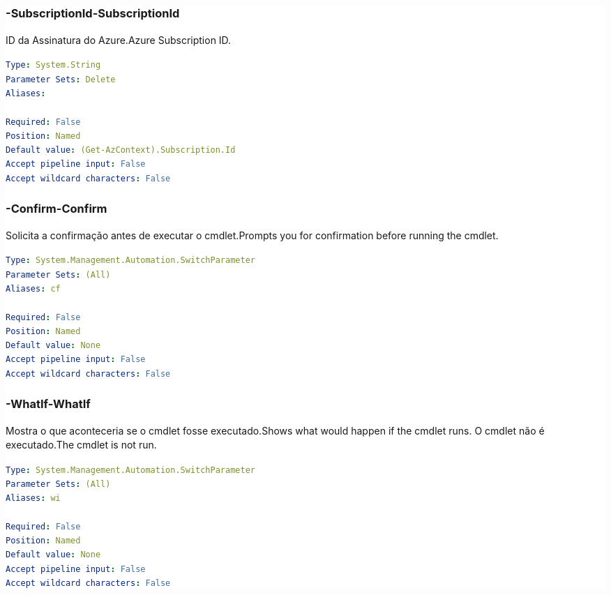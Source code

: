 ### <span data-ttu-id="6d5d4-129">-SubscriptionId</span><span class="sxs-lookup"><span data-stu-id="6d5d4-129">-SubscriptionId</span></span>
<span data-ttu-id="6d5d4-130">ID da Assinatura do Azure.</span><span class="sxs-lookup"><span data-stu-id="6d5d4-130">Azure Subscription ID.</span></span>

```yaml
Type: System.String
Parameter Sets: Delete
Aliases:

Required: False
Position: Named
Default value: (Get-AzContext).Subscription.Id
Accept pipeline input: False
Accept wildcard characters: False
```

### <span data-ttu-id="6d5d4-131">-Confirm</span><span class="sxs-lookup"><span data-stu-id="6d5d4-131">-Confirm</span></span>
<span data-ttu-id="6d5d4-132">Solicita a confirmação antes de executar o cmdlet.</span><span class="sxs-lookup"><span data-stu-id="6d5d4-132">Prompts you for confirmation before running the cmdlet.</span></span>

```yaml
Type: System.Management.Automation.SwitchParameter
Parameter Sets: (All)
Aliases: cf

Required: False
Position: Named
Default value: None
Accept pipeline input: False
Accept wildcard characters: False
```

### <span data-ttu-id="6d5d4-133">-WhatIf</span><span class="sxs-lookup"><span data-stu-id="6d5d4-133">-WhatIf</span></span>
<span data-ttu-id="6d5d4-134">Mostra o que aconteceria se o cmdlet fosse executado.</span><span class="sxs-lookup"><span data-stu-id="6d5d4-134">Shows what would happen if the cmdlet runs.</span></span>
<span data-ttu-id="6d5d4-135">O cmdlet não é executado.</span><span class="sxs-lookup"><span data-stu-id="6d5d4-135">The cmdlet is not run.</span></span>

```yaml
Type: System.Management.Automation.SwitchParameter
Parameter Sets: (All)
Aliases: wi

Required: False
Position: Named
Default value: None
Accept pipeline input: False
Accept wildcard characters: False
```
